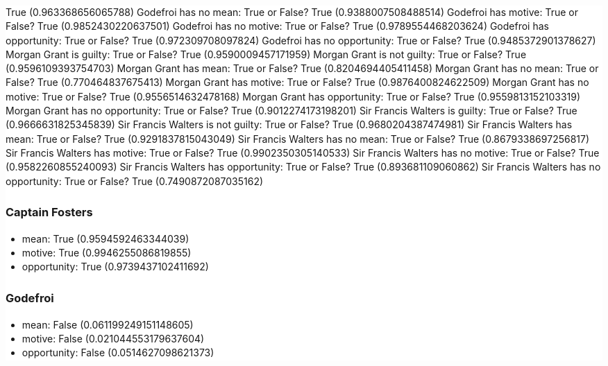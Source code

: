 True (0.963368656065788)
Godefroi has no mean: True or False?
True (0.9388007508488514)
Godefroi has motive: True or False?
True (0.9852430220637501)
Godefroi has no motive: True or False?
True (0.9789554468203624)
Godefroi has opportunity: True or False?
True (0.972309708097824)
Godefroi has no opportunity: True or False?
True (0.9485372901378627)
Morgan Grant is guilty: True or False?
True (0.9590009457171959)
Morgan Grant is not guilty: True or False?
True (0.9596109393754703)
Morgan Grant has mean: True or False?
True (0.8204694405411458)
Morgan Grant has no mean: True or False?
True (0.770464837675413)
Morgan Grant has motive: True or False?
True (0.9876400824622509)
Morgan Grant has no motive: True or False?
True (0.9556514632478168)
Morgan Grant has opportunity: True or False?
True (0.9559813152103319)
Morgan Grant has no opportunity: True or False?
True (0.9012274173198201)
Sir Francis Walters is guilty: True or False?
True (0.9666631825345839)
Sir Francis Walters is not guilty: True or False?
True (0.9680204387474981)
Sir Francis Walters has mean: True or False?
True (0.9291837815043049)
Sir Francis Walters has no mean: True or False?
True (0.8679338697256817)
Sir Francis Walters has motive: True or False?
True (0.9902350305140533)
Sir Francis Walters has no motive: True or False?
True (0.9582260855240093)
Sir Francis Walters has opportunity: True or False?
True (0.893681109060862)
Sir Francis Walters has no opportunity: True or False?
True (0.7490872087035162)
### Captain Fosters
- mean: True (0.9594592463344039)
- motive: True (0.9946255086819855)
- opportunity: True (0.9739437102411692)

### Godefroi
- mean: False (0.061199249151148605)
- motive: False (0.021044553179637604)
- opportunity: False (0.0514627098621373)
